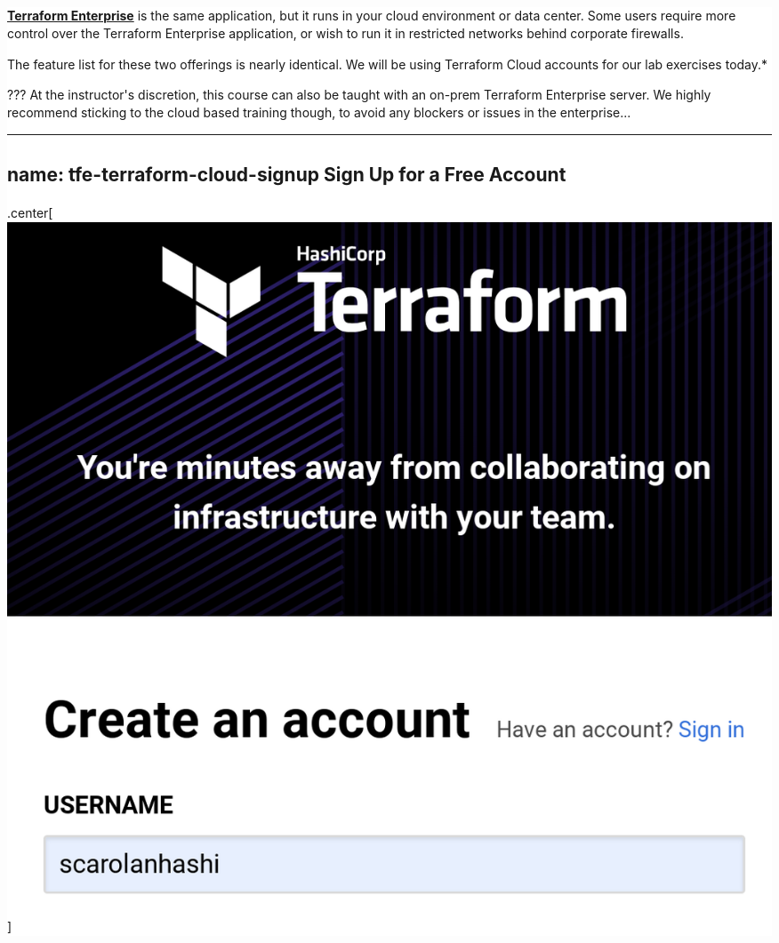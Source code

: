 **[Terraform Enterprise](https://www.hashicorp.com/go/terraform-enterprise)** is the same application, but it runs in your cloud environment or data center. Some users require more control over the Terraform Enterprise application, or wish to run it in restricted networks behind corporate firewalls.

The feature list for these two offerings is nearly identical. We will be using Terraform Cloud accounts for our lab exercises today.*

???
At the instructor's discretion, this course can also be taught with an on-prem Terraform Enterprise server. We highly recommend sticking to the cloud based training though, to avoid any blockers or issues in the enterprise...

---
name: tfe-terraform-cloud-signup
Sign Up for a Free Account
-------------------------
.center[![:scale 50%](images/tf_cloud_signup.png)]
